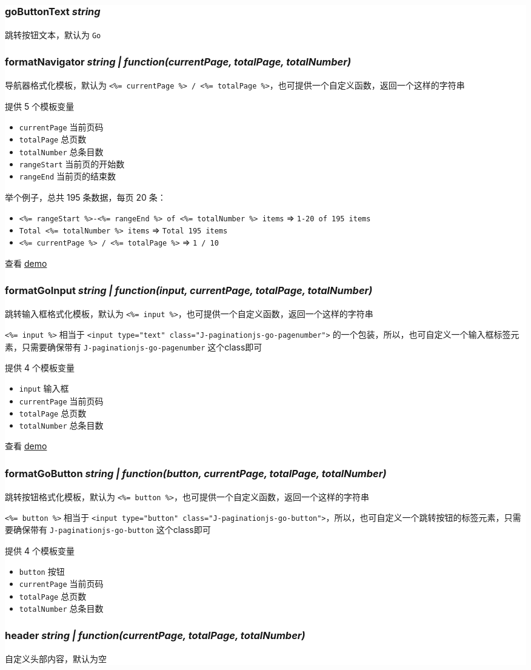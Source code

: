 ### goButtonText <em>string</em>
跳转按钮文本，默认为 `Go`

### formatNavigator <em>string | function(currentPage, totalPage, totalNumber)</em>
导航器格式化模板，默认为 `<%= currentPage %> / <%= totalPage %>`，也可提供一个自定义函数，返回一个这样的字符串

提供 5 个模板变量

- `currentPage` 当前页码
- `totalPage` 总页数
- `totalNumber` 总条目数
- `rangeStart` 当前页的开始数
- `rangeEnd` 当前页的结束数

举个例子，总共 195 条数据，每页 20 条：

- `<%= rangeStart %>-<%= rangeEnd %> of <%= totalNumber %> items`  => `1-20 of 195 items`
- `Total <%= totalNumber %> items` => `Total 195 items`
- `<%= currentPage %> / <%= totalPage %>` => `1 / 10`

查看 [demo](/index.html#format_navigator)

### formatGoInput <em>string | function(input, currentPage, totalPage, totalNumber)</em>
跳转输入框格式化模板，默认为 `<%= input %>`，也可提供一个自定义函数，返回一个这样的字符串

`<%= input %>` 相当于 `<input type="text" class="J-paginationjs-go-pagenumber">` 的一个包装，所以，也可自定义一个输入框标签元素，只需要确保带有 `J-paginationjs-go-pagenumber` 这个class即可

提供 4 个模板变量

- `input` 输入框
- `currentPage` 当前页码
- `totalPage` 总页数
- `totalNumber` 总条目数

查看 [demo](/index.html#format_go_input)

### formatGoButton <em>string | function(button, currentPage, totalPage, totalNumber)</em>
跳转按钮格式化模板，默认为 `<%= button %>`，也可提供一个自定义函数，返回一个这样的字符串

`<%= button %>` 相当于 `<input type="button" class="J-paginationjs-go-button">`，所以，也可自定义一个跳转按钮的标签元素，只需要确保带有 `J-paginationjs-go-button` 这个class即可

提供 4 个模板变量

- `button` 按钮
- `currentPage` 当前页码
- `totalPage` 总页数
- `totalNumber` 总条目数

### header <em>string | function(currentPage, totalPage, totalNumber)</em>
自定义头部内容，默认为空
